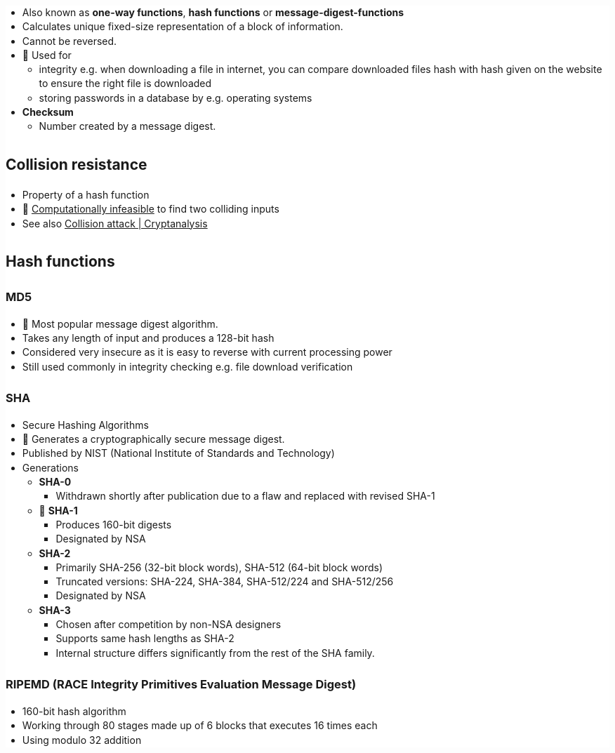 - Also known as **one-way functions**, **hash functions** or **message-digest-functions**
- Calculates unique fixed-size representation of a block of information.
- Cannot be reversed.
- 📝 Used for
  - integrity e.g. when downloading a file in internet, you can compare downloaded files hash with hash given on the website to ensure the right file is downloaded
  - storing passwords in a database by e.g. operating systems
- **Checksum**
  - Number created by a message digest.

## Collision resistance

- Property of a hash function
- 📝 [Computationally infeasible](cryptography-overview.md#computational-infeasibility) to find two colliding inputs
- See also [Collision attack | Cryptanalysis](./cryptanalysis.md#collision-attack)

## Hash functions

### MD5

- 📝 Most popular message digest algorithm.
- Takes any length of input and produces a 128-bit hash
- Considered very insecure as it is easy to reverse with current processing power
- Still used commonly in integrity checking e.g. file download verification

### SHA

- Secure Hashing Algorithms
- 📝 Generates a cryptographically secure message digest.
- Published by NIST (National Institute of Standards and Technology)
- Generations
  - **SHA-0**
    - Withdrawn shortly after publication due to a flaw and replaced with revised SHA-1
  - 📝 **SHA-1**
    - Produces 160-bit digests
    - Designated by NSA
  - **SHA-2**
    - Primarily SHA-256 (32-bit block words), SHA-512 (64-bit block words)
    - Truncated versions: SHA-224, SHA-384, SHA-512/224 and SHA-512/256
    - Designated by NSA
  - **SHA-3**
    - Chosen after competition by non-NSA designers
    - Supports same hash lengths as SHA-2
    - Internal structure differs significantly from the rest of the SHA family.

### RIPEMD (RACE Integrity Primitives Evaluation Message Digest)

- 160-bit hash algorithm
- Working through 80 stages made up of 6 blocks that executes 16 times each
- Using modulo 32 addition
